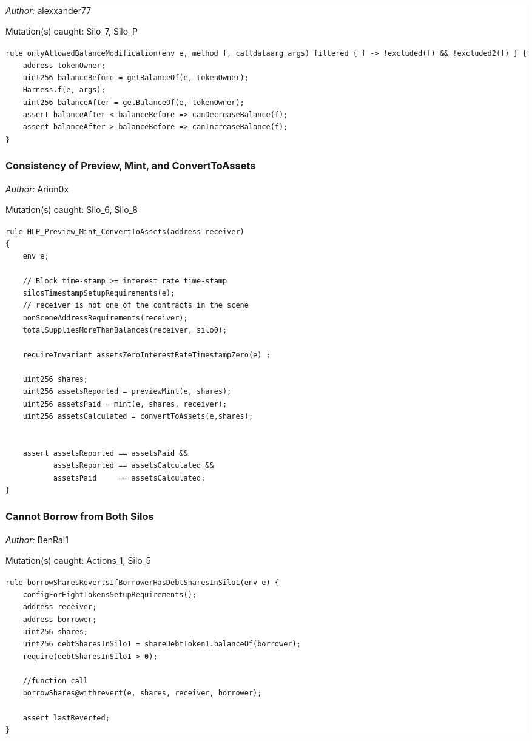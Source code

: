 *Author:* alexxander77

Mutation(s) caught: Silo_7, Silo_P

```
rule onlyAllowedBalanceModification(env e, method f, calldataarg args) filtered { f -> !excluded(f) && !excluded2(f) } {
    address tokenOwner;
    uint256 balanceBefore = getBalanceOf(e, tokenOwner);
    Harness.f(e, args);
    uint256 balanceAfter = getBalanceOf(e, tokenOwner);
    assert balanceAfter < balanceBefore => canDecreaseBalance(f);
    assert balanceAfter > balanceBefore => canIncreaseBalance(f);
}
```

### Consistency of Preview, Mint, and ConvertToAssets

*Author:* Arion0x

Mutation(s) caught: Silo_6, Silo_8

```
rule HLP_Preview_Mint_ConvertToAssets(address receiver)
{
    env e;

    // Block time-stamp >= interest rate time-stamp
    silosTimestampSetupRequirements(e);
    // receiver is not one of the contracts in the scene
    nonSceneAddressRequirements(receiver);
    totalSuppliesMoreThanBalances(receiver, silo0);
    
    requireInvariant assetsZeroInterestRateTimestampZero(e) ;

    uint256 shares;
    uint256 assetsReported = previewMint(e, shares);
    uint256 assetsPaid = mint(e, shares, receiver);
    uint256 assetsCalculated = convertToAssets(e,shares);


    assert assetsReported == assetsPaid &&
           assetsReported == assetsCalculated &&
           assetsPaid     == assetsCalculated;
}
```

### Cannot Borrow from Both Silos

*Author:* BenRai1

Mutation(s) caught: Actions_1, Silo_5

```
rule borrowSharesRevertsIfBorrowerHasDebtSharesInSilo1(env e) {
    configForEightTokensSetupRequirements();
    address receiver;
    address borrower;
    uint256 shares;
    uint256 debtSharesInSilo1 = shareDebtToken1.balanceOf(borrower);
    require(debtSharesInSilo1 > 0);
    
    //function call
    borrowShares@withrevert(e, shares, receiver, borrower);

    assert lastReverted;
}
```